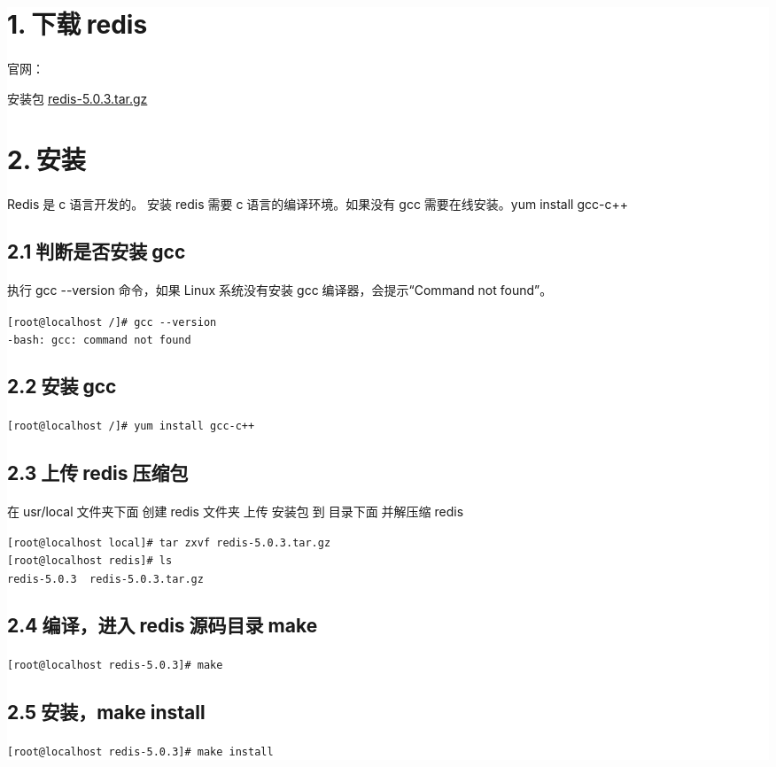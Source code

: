 # 1. 下载 redis

官网：

安装包
[redis-5.0.3.tar.gz](https://www.yuque.com/attachments/yuque/0/2021/gz/2350759/1620988959978-166cb531-7ae6-4af2-b0ef-971d94b888ed.gz?_lake_card=%7B%22src%22%3A%22https%3A%2F%2Fwww.yuque.com%2Fattachments%2Fyuque%2F0%2F2021%2Fgz%2F2350759%2F1620988959978-166cb531-7ae6-4af2-b0ef-971d94b888ed.gz%22%2C%22name%22%3A%22redis-5.0.3.tar.gz%22%2C%22size%22%3A1959445%2C%22type%22%3A%22%22%2C%22ext%22%3A%22gz%22%2C%22status%22%3A%22done%22%2C%22source%22%3A%22transfer%22%2C%22id%22%3A%22HhwMd%22%2C%22card%22%3A%22file%22%7D)

# 2. 安装

Redis 是 c 语言开发的。 安装 redis 需要 c 语言的编译环境。如果没有 gcc 需要在线安装。yum install gcc-c++

## 2.1 判断是否安装 gcc

执行 gcc --version 命令，如果 Linux 系统没有安装 gcc 编译器，会提示“Command not found”。

```shell
[root@localhost /]# gcc --version
-bash: gcc: command not found
```

## 2.2 安装 gcc

```shell
[root@localhost /]# yum install gcc-c++
```

## 2.3 上传 redis 压缩包

在 usr/local 文件夹下面 创建 redis 文件夹 上传 安装包 到 目录下面 并解压缩 redis

```shell
[root@localhost local]# tar zxvf redis-5.0.3.tar.gz
[root@localhost redis]# ls
redis-5.0.3  redis-5.0.3.tar.gz
```

## 2.4 编译，进入 redis 源码目录 make

```shell
[root@localhost redis-5.0.3]# make
```

## 2.5 安装，make install

```shell
[root@localhost redis-5.0.3]# make install
```
